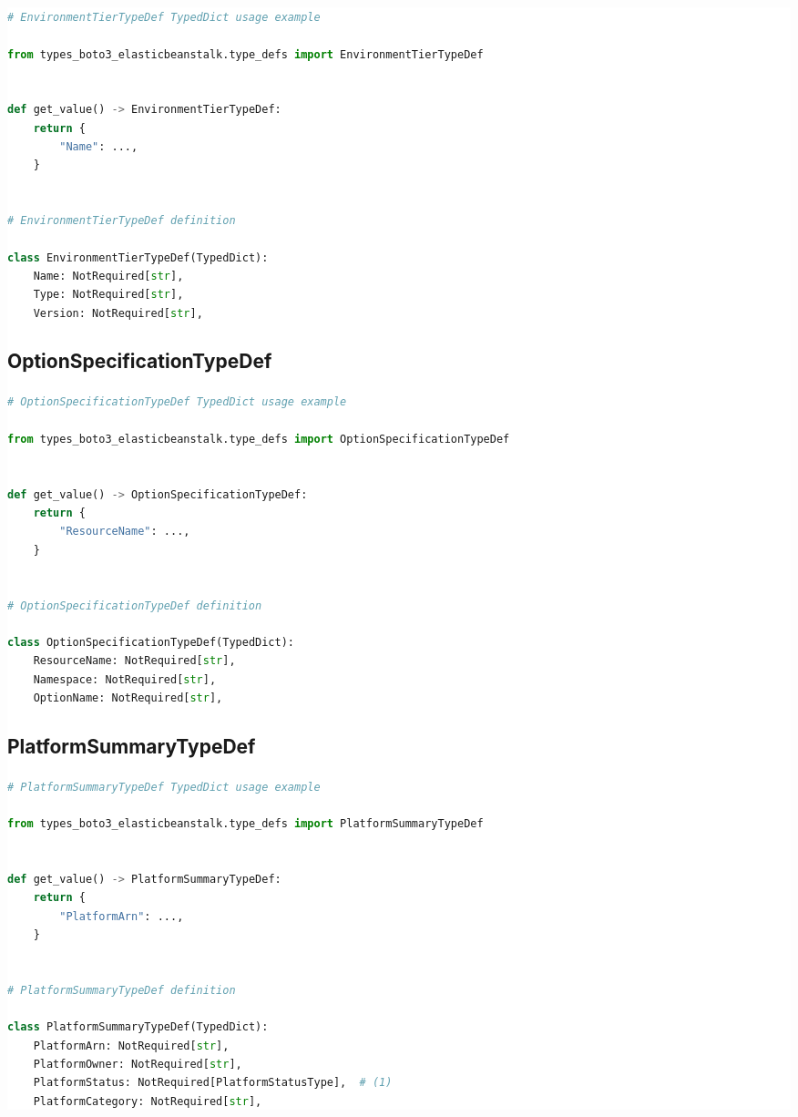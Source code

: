 ```python
# EnvironmentTierTypeDef TypedDict usage example

from types_boto3_elasticbeanstalk.type_defs import EnvironmentTierTypeDef


def get_value() -> EnvironmentTierTypeDef:
    return {
        "Name": ...,
    }


# EnvironmentTierTypeDef definition

class EnvironmentTierTypeDef(TypedDict):
    Name: NotRequired[str],
    Type: NotRequired[str],
    Version: NotRequired[str],
```


## OptionSpecificationTypeDef

```python
# OptionSpecificationTypeDef TypedDict usage example

from types_boto3_elasticbeanstalk.type_defs import OptionSpecificationTypeDef


def get_value() -> OptionSpecificationTypeDef:
    return {
        "ResourceName": ...,
    }


# OptionSpecificationTypeDef definition

class OptionSpecificationTypeDef(TypedDict):
    ResourceName: NotRequired[str],
    Namespace: NotRequired[str],
    OptionName: NotRequired[str],
```


## PlatformSummaryTypeDef

```python
# PlatformSummaryTypeDef TypedDict usage example

from types_boto3_elasticbeanstalk.type_defs import PlatformSummaryTypeDef


def get_value() -> PlatformSummaryTypeDef:
    return {
        "PlatformArn": ...,
    }


# PlatformSummaryTypeDef definition

class PlatformSummaryTypeDef(TypedDict):
    PlatformArn: NotRequired[str],
    PlatformOwner: NotRequired[str],
    PlatformStatus: NotRequired[PlatformStatusType],  # (1)
    PlatformCategory: NotRequired[str],
```